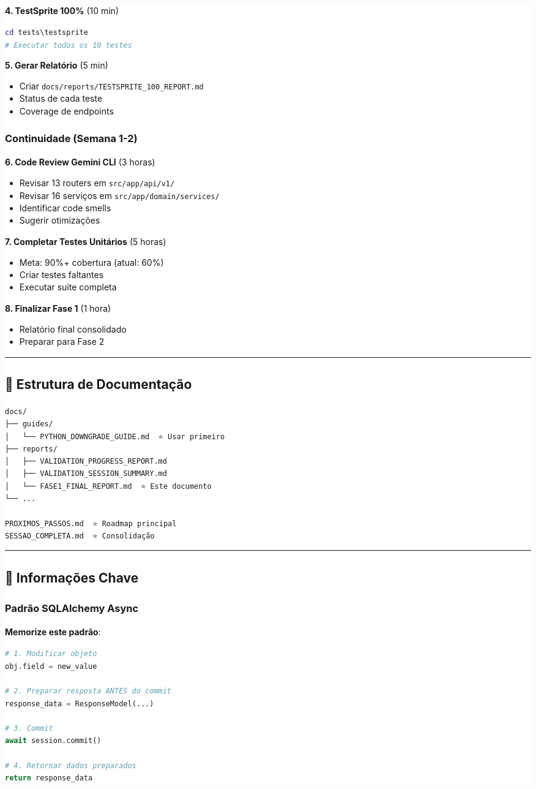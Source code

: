 **4. TestSprite 100%** (10 min)
```powershell
cd tests\testsprite
# Executar todos os 10 testes
```

**5. Gerar Relatório** (5 min)
- Criar `docs/reports/TESTSPRITE_100_REPORT.md`
- Status de cada teste
- Coverage de endpoints

### Continuidade (Semana 1-2)

**6. Code Review Gemini CLI** (3 horas)
- Revisar 13 routers em `src/app/api/v1/`
- Revisar 16 serviços em `src/app/domain/services/`
- Identificar code smells
- Sugerir otimizações

**7. Completar Testes Unitários** (5 horas)
- Meta: 90%+ cobertura (atual: 60%)
- Criar testes faltantes
- Executar suite completa

**8. Finalizar Fase 1** (1 hora)
- Relatório final consolidado
- Preparar para Fase 2

---

## 📁 Estrutura de Documentação

```
docs/
├── guides/
│   └── PYTHON_DOWNGRADE_GUIDE.md  ⭐ Usar primeiro
├── reports/
│   ├── VALIDATION_PROGRESS_REPORT.md
│   ├── VALIDATION_SESSION_SUMMARY.md
│   └── FASE1_FINAL_REPORT.md  ⭐ Este documento
└── ...

PROXIMOS_PASSOS.md  ⭐ Roadmap principal
SESSAO_COMPLETA.md  ⭐ Consolidação
```

---

## 🔑 Informações Chave

### Padrão SQLAlchemy Async

**Memorize este padrão**:
```python
# 1. Modificar objeto
obj.field = new_value

# 2. Preparar resposta ANTES do commit
response_data = ResponseModel(...)

# 3. Commit
await session.commit()

# 4. Retornar dados preparados
return response_data
```

